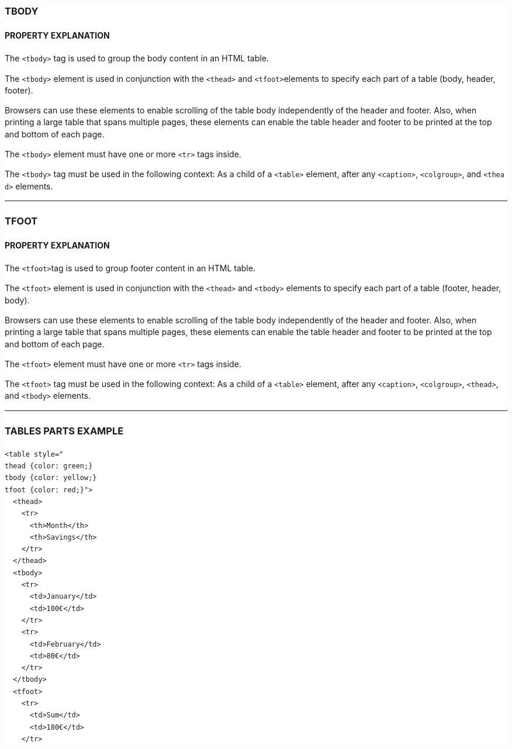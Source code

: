 
### TBODY

#### PROPERTY EXPLANATION

The `<tbody>` tag is used to group the body content in an HTML table.

The `<tbody>` element is used in conjunction with the `<thead>` and `<tfoot>`elements to specify each part of a table (body, header, footer).

Browsers can use these elements to enable scrolling of the table body independently of the header and footer. Also, when printing a large table that spans multiple pages, these elements can enable the table header and footer to be printed at the top and bottom of each page.

The `<tbody>` element must have one or more `<tr>` tags inside.

The `<tbody>` tag must be used in the following context: As a child of a `<table>` element, after any `<caption>`, `<colgroup>`, and `<thead>` elements.

---

### TFOOT

#### PROPERTY EXPLANATION

The `<tfoot>`tag is used to group footer content in an HTML table.

The `<tfoot>` element is used in conjunction with the `<thead>` and `<tbody>` elements to specify each part of a table (footer, header, body).

Browsers can use these elements to enable scrolling of the table body independently of the header and footer. Also, when printing a large table that spans multiple pages, these elements can enable the table header and footer to be printed at the top and bottom of each page.

The `<tfoot>` element must have one or more `<tr>` tags inside.

The `<tfoot>` tag must be used in the following context: As a child of a `<table>` element, after any `<caption>`, `<colgroup>`, `<thead>`, and `<tbody>` elements.

---

### TABLES PARTS EXAMPLE

    <table style="
    thead {color: green;}
    tbody {color: yellow;}
    tfoot {color: red;}">
      <thead>
        <tr>
          <th>Month</th>
          <th>Savings</th>
        </tr>
      </thead>
      <tbody>
        <tr>
          <td>January</td>
          <td>100€</td>
        </tr>
        <tr>
          <td>February</td>
          <td>80€</td>
        </tr>
      </tbody>
      <tfoot>
        <tr>
          <td>Sum</td>
          <td>180€</td>
        </tr>